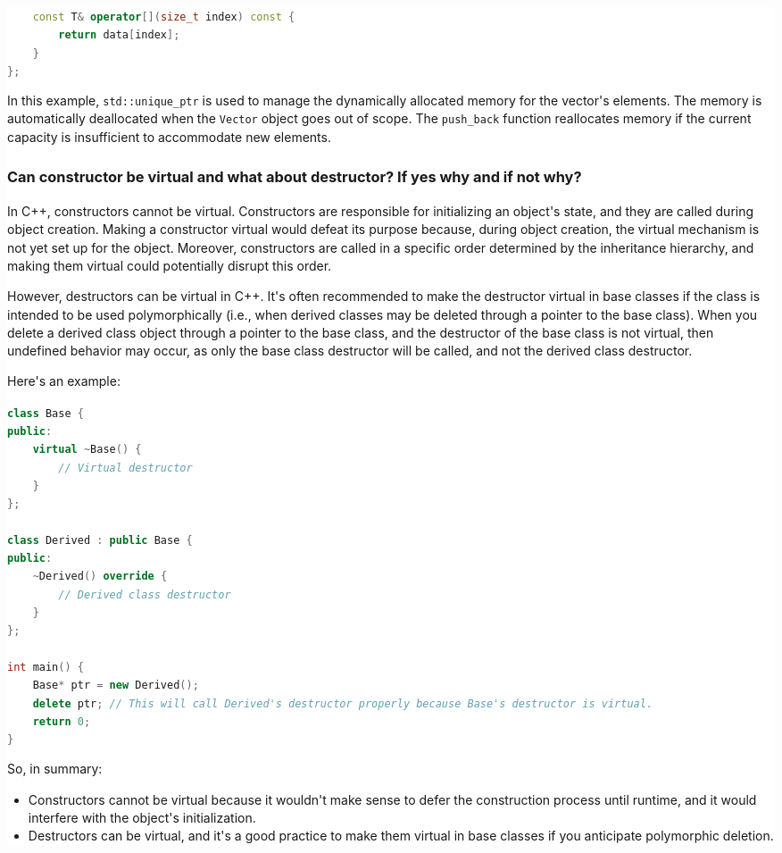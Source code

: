 ```cpp
    const T& operator[](size_t index) const {
        return data[index];
    }
};
```

In this example, `std::unique_ptr` is used to manage the dynamically allocated memory for the vector's elements. The memory is automatically deallocated when the `Vector` object goes out of scope. The `push_back` function reallocates memory if the current capacity is insufficient to accommodate new elements.

### Can constructor be virtual and what about destructor? If yes why and if not why?

In C++, constructors cannot be virtual. Constructors are responsible for initializing an object's state, and they are called during object creation. Making a constructor virtual would defeat its purpose because, during object creation, the virtual mechanism is not yet set up for the object. Moreover, constructors are called in a specific order determined by the inheritance hierarchy, and making them virtual could potentially disrupt this order.

However, destructors can be virtual in C++. It's often recommended to make the destructor virtual in base classes if the class is intended to be used polymorphically (i.e., when derived classes may be deleted through a pointer to the base class). When you delete a derived class object through a pointer to the base class, and the destructor of the base class is not virtual, then undefined behavior may occur, as only the base class destructor will be called, and not the derived class destructor.

Here's an example:

```cpp
class Base {
public:
    virtual ~Base() {
        // Virtual destructor
    }
};

class Derived : public Base {
public:
    ~Derived() override {
        // Derived class destructor
    }
};

int main() {
    Base* ptr = new Derived();
    delete ptr; // This will call Derived's destructor properly because Base's destructor is virtual.
    return 0;
}
```

So, in summary:

- Constructors cannot be virtual because it wouldn't make sense to defer the construction process until runtime, and it would interfere with the object's initialization.
- Destructors can be virtual, and it's a good practice to make them virtual in base classes if you anticipate polymorphic deletion.
